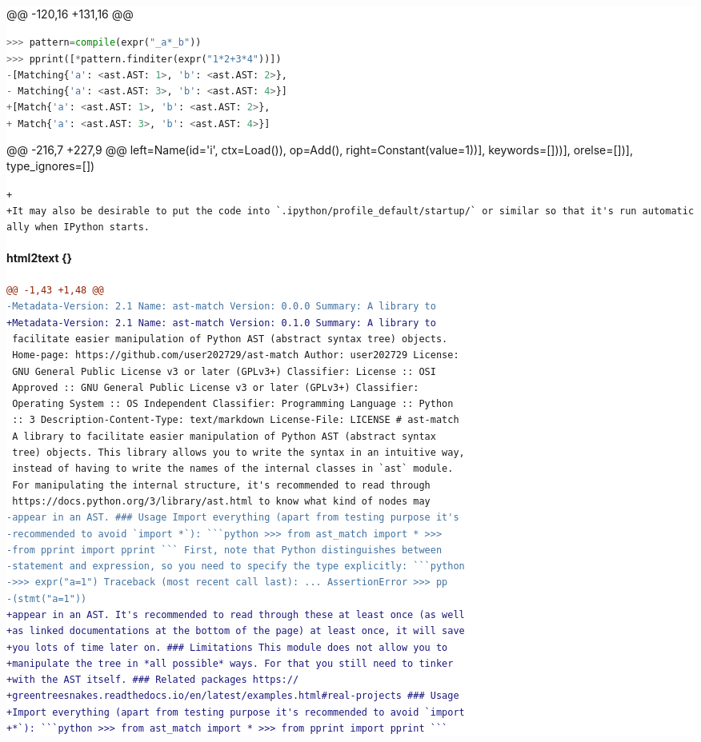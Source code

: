  </td>
 </tr>
 <tr>
 <td>
@@ -120,16 +131,16 @@
 
 </td>
 <td> 
 
 ```python
 >>> pattern=compile(expr("_a*_b"))
 >>> pprint([*pattern.finditer(expr("1*2+3*4"))])
-[Matching{'a': <ast.AST: 1>, 'b': <ast.AST: 2>},
- Matching{'a': <ast.AST: 3>, 'b': <ast.AST: 4>}]
+[Match{'a': <ast.AST: 1>, 'b': <ast.AST: 2>},
+ Match{'a': <ast.AST: 3>, 'b': <ast.AST: 4>}]
 
 ```
 
 </td>
 </tr>
 </table>
 
@@ -216,7 +227,9 @@
                 left=Name(id='i', ctx=Load()),
                 op=Add(),
                 right=Constant(value=1))],
             keywords=[]))],
       orelse=[])],
   type_ignores=[])
 ```
+
+It may also be desirable to put the code into `.ipython/profile_default/startup/` or similar so that it's run automatically when IPython starts.
```

#### html2text {}

```diff
@@ -1,43 +1,48 @@
-Metadata-Version: 2.1 Name: ast-match Version: 0.0.0 Summary: A library to
+Metadata-Version: 2.1 Name: ast-match Version: 0.1.0 Summary: A library to
 facilitate easier manipulation of Python AST (abstract syntax tree) objects.
 Home-page: https://github.com/user202729/ast-match Author: user202729 License:
 GNU General Public License v3 or later (GPLv3+) Classifier: License :: OSI
 Approved :: GNU General Public License v3 or later (GPLv3+) Classifier:
 Operating System :: OS Independent Classifier: Programming Language :: Python
 :: 3 Description-Content-Type: text/markdown License-File: LICENSE # ast-match
 A library to facilitate easier manipulation of Python AST (abstract syntax
 tree) objects. This library allows you to write the syntax in an intuitive way,
 instead of having to write the names of the internal classes in `ast` module.
 For manipulating the internal structure, it's recommended to read through
 https://docs.python.org/3/library/ast.html to know what kind of nodes may
-appear in an AST. ### Usage Import everything (apart from testing purpose it's
-recommended to avoid `import *`): ```python >>> from ast_match import * >>>
-from pprint import pprint ``` First, note that Python distinguishes between
-statement and expression, so you need to specify the type explicitly: ```python
->>> expr("a=1") Traceback (most recent call last): ... AssertionError >>> pp
-(stmt("a=1"))
+appear in an AST. It's recommended to read through these at least once (as well
+as linked documentations at the bottom of the page) at least once, it will save
+you lots of time later on. ### Limitations This module does not allow you to
+manipulate the tree in *all possible* ways. For that you still need to tinker
+with the AST itself. ### Related packages https://
+greentreesnakes.readthedocs.io/en/latest/examples.html#real-projects ### Usage
+Import everything (apart from testing purpose it's recommended to avoid `import
+*`): ```python >>> from ast_match import * >>> from pprint import pprint ```
```